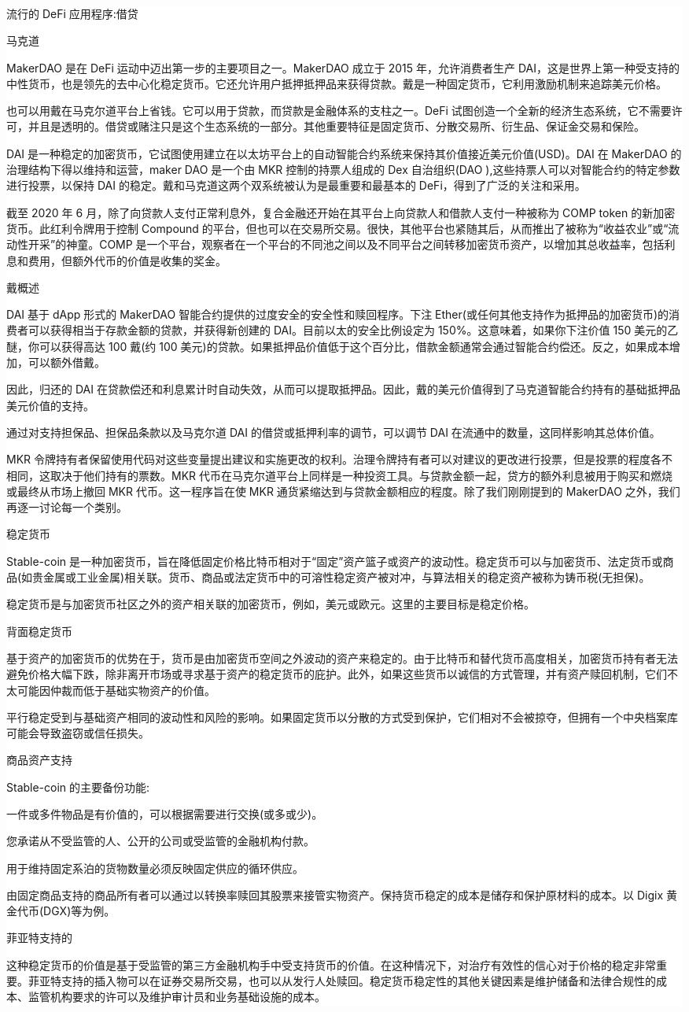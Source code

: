 流行的 DeFi 应用程序:借贷

马克道

MakerDAO 是在 DeFi 运动中迈出第一步的主要项目之一。MakerDAO 成立于 2015 年，允许消费者生产 DAI，这是世界上第一种受支持的中性货币，也是领先的去中心化稳定货币。它还允许用户抵押抵押品来获得贷款。戴是一种固定货币，它利用激励机制来追踪美元价格。

也可以用戴在马克尔道平台上省钱。它可以用于贷款，而贷款是金融体系的支柱之一。DeFi 试图创造一个全新的经济生态系统，它不需要许可，并且是透明的。借贷或赌注只是这个生态系统的一部分。其他重要特征是固定货币、分散交易所、衍生品、保证金交易和保险。

DAI 是一种稳定的加密货币，它试图使用建立在以太坊平台上的自动智能合约系统来保持其价值接近美元价值(USD)。DAI 在 MakerDAO 的治理结构下得以维持和运营，maker DAO 是一个由 MKR 控制的持票人组成的 Dex 自治组织(DAO ),这些持票人可以对智能合约的特定参数进行投票，以保持 DAI 的稳定。戴和马克道这两个双系统被认为是最重要和最基本的 DeFi，得到了广泛的关注和采用。

截至 2020 年 6 月，除了向贷款人支付正常利息外，复合金融还开始在其平台上向贷款人和借款人支付一种被称为 COMP token 的新加密货币。此红利令牌用于控制 Compound 的平台，但也可以在交易所交易。很快，其他平台也紧随其后，从而推出了被称为“收益农业”或“流动性开采”的神童。COMP 是一个平台，观察者在一个平台的不同池之间以及不同平台之间转移加密货币资产，以增加其总收益率，包括利息和费用，但额外代币的价值是收集的奖金。

戴概述

DAI 基于 dApp 形式的 MakerDAO 智能合约提供的过度安全的安全性和赎回程序。下注 Ether(或任何其他支持作为抵押品的加密货币)的消费者可以获得相当于存款金额的贷款，并获得新创建的 DAI。目前以太的安全比例设定为 150%。这意味着，如果你下注价值 150 美元的乙醚，你可以获得高达 100 戴(约 100 美元)的贷款。如果抵押品价值低于这个百分比，借款金额通常会通过智能合约偿还。反之，如果成本增加，可以额外借戴。

因此，归还的 DAI 在贷款偿还和利息累计时自动失效，从而可以提取抵押品。因此，戴的美元价值得到了马克道智能合约持有的基础抵押品美元价值的支持。

通过对支持担保品、担保品条款以及马克尔道 DAI 的借贷或抵押利率的调节，可以调节 DAI 在流通中的数量，这同样影响其总体价值。

MKR 令牌持有者保留使用代码对这些变量提出建议和实施更改的权利。治理令牌持有者可以对建议的更改进行投票，但是投票的程度各不相同，这取决于他们持有的票数。MKR 代币在马克尔道平台上同样是一种投资工具。与贷款金额一起，贷方的额外利息被用于购买和燃烧或最终从市场上撤回 MKR 代币。这一程序旨在使 MKR 通货紧缩达到与贷款金额相应的程度。除了我们刚刚提到的 MakerDAO 之外，我们再逐一讨论每一个类别。

稳定货币

Stable-coin 是一种加密货币，旨在降低固定价格比特币相对于“固定”资产篮子或资产的波动性。稳定货币可以与加密货币、法定货币或商品(如贵金属或工业金属)相关联。货币、商品或法定货币中的可溶性稳定资产被对冲，与算法相关的稳定资产被称为铸币税(无担保)。

稳定货币是与加密货币社区之外的资产相关联的加密货币，例如，美元或欧元。这里的主要目标是稳定价格。

背面稳定货币

基于资产的加密货币的优势在于，货币是由加密货币空间之外波动的资产来稳定的。由于比特币和替代货币高度相关，加密货币持有者无法避免价格大幅下跌，除非离开市场或寻求基于资产的稳定货币的庇护。此外，如果这些货币以诚信的方式管理，并有资产赎回机制，它们不太可能因仲裁而低于基础实物资产的价值。

平行稳定受到与基础资产相同的波动性和风险的影响。如果固定货币以分散的方式受到保护，它们相对不会被掠夺，但拥有一个中央档案库可能会导致盗窃或信任损失。

商品资产支持

Stable-coin 的主要备份功能:

一件或多件物品是有价值的，可以根据需要进行交换(或多或少)。

您承诺从不受监管的人、公开的公司或受监管的金融机构付款。

用于维持固定系泊的货物数量必须反映固定供应的循环供应。

由固定商品支持的商品所有者可以通过以转换率赎回其股票来接管实物资产。保持货币稳定的成本是储存和保护原材料的成本。以 Digix 黄金代币(DGX)等为例。

菲亚特支持的

这种稳定货币的价值是基于受监管的第三方金融机构手中受支持货币的价值。在这种情况下，对治疗有效性的信心对于价格的稳定非常重要。菲亚特支持的插入物可以在证券交易所交易，也可以从发行人处赎回。稳定货币稳定性的其他关键因素是维护储备和法律合规性的成本、监管机构要求的许可以及维护审计员和业务基础设施的成本。

